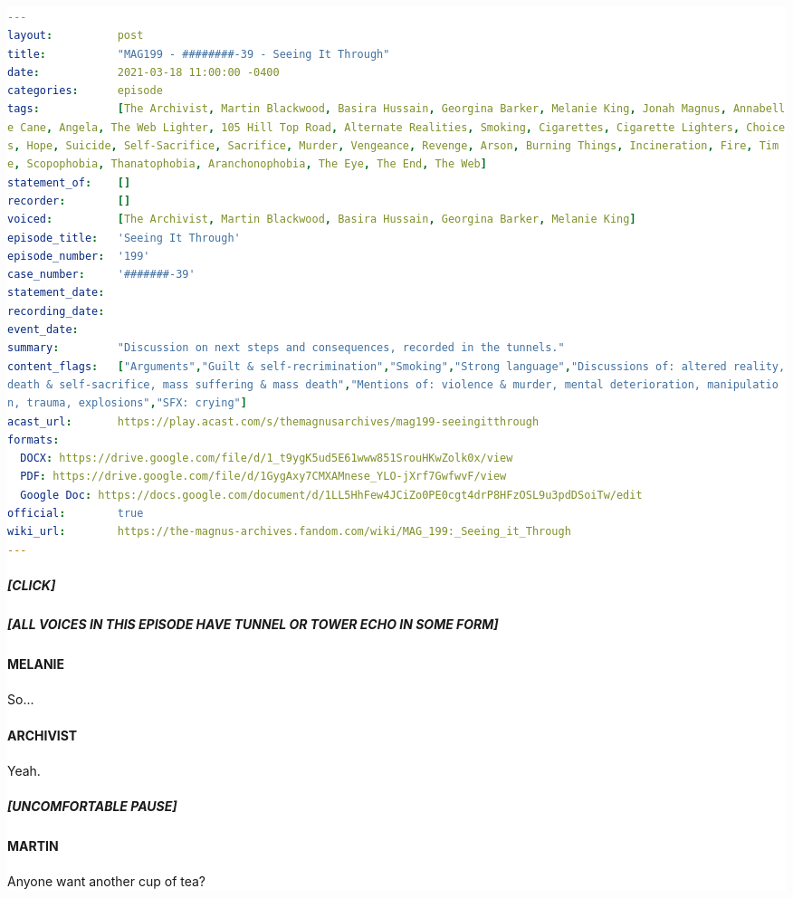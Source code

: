 ```yaml
---
layout:          post
title:           "MAG199 - ########-39 - Seeing It Through"
date:            2021-03-18 11:00:00 -0400
categories:      episode
tags:            [The Archivist, Martin Blackwood, Basira Hussain, Georgina Barker, Melanie King, Jonah Magnus, Annabelle Cane, Angela, The Web Lighter, 105 Hill Top Road, Alternate Realities, Smoking, Cigarettes, Cigarette Lighters, Choices, Hope, Suicide, Self-Sacrifice, Sacrifice, Murder, Vengeance, Revenge, Arson, Burning Things, Incineration, Fire, Time, Scopophobia, Thanatophobia, Aranchonophobia, The Eye, The End, The Web]
statement_of:    []
recorder:        []
voiced:          [The Archivist, Martin Blackwood, Basira Hussain, Georgina Barker, Melanie King]
episode_title:   'Seeing It Through'
episode_number:  '199'
case_number:     '#######-39'
statement_date:  
recording_date:  
event_date:      
summary:         "Discussion on next steps and consequences, recorded in the tunnels."
content_flags:   ["Arguments","Guilt & self-recrimination","Smoking","Strong language","Discussions of: altered reality, death & self-sacrifice, mass suffering & mass death","Mentions of: violence & murder, mental deterioration, manipulation, trauma, explosions","SFX: crying"]
acast_url:       https://play.acast.com/s/themagnusarchives/mag199-seeingitthrough
formats: 
  DOCX: https://drive.google.com/file/d/1_t9ygK5ud5E61www851SrouHKwZolk0x/view
  PDF: https://drive.google.com/file/d/1GygAxy7CMXAMnese_YLO-jXrf7GwfwvF/view
  Google Doc: https://docs.google.com/document/d/1LL5HhFew4JCiZo0PE0cgt4drP8HFzOSL9u3pdDSoiTw/edit
official:        true
wiki_url:        https://the-magnus-archives.fandom.com/wiki/MAG_199:_Seeing_it_Through
---
```


##### [CLICK]

##### [ALL VOICES IN THIS EPISODE HAVE TUNNEL OR TOWER ECHO IN SOME FORM]

#### MELANIE

So...

#### ARCHIVIST

Yeah.

##### [UNCOMFORTABLE PAUSE]

#### MARTIN

Anyone want another cup of tea?
